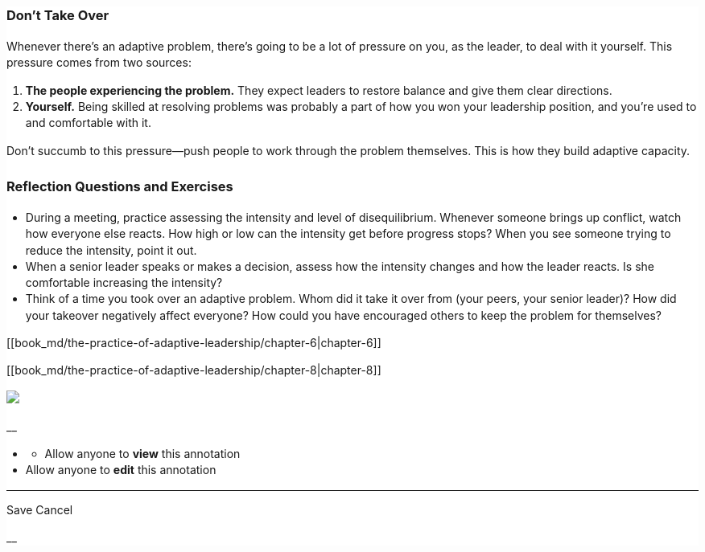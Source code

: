 

### Don’t Take Over

Whenever there’s an adaptive problem, there’s going to be a lot of pressure on you, as the leader, to deal with it yourself. This pressure comes from two sources:

  1. **The people experiencing the problem.** They expect leaders to restore balance and give them clear directions.
  2. **Yourself.** Being skilled at resolving problems was probably a part of how you won your leadership position, and you’re used to and comfortable with it.



Don’t succumb to this pressure—push people to work through the problem themselves. This is how they build adaptive capacity.

### Reflection Questions and Exercises

  * During a meeting, practice assessing the intensity and level of disequilibrium. Whenever someone brings up conflict, watch how everyone else reacts. How high or low can the intensity get before progress stops? When you see someone trying to reduce the intensity, point it out.
  * When a senior leader speaks or makes a decision, assess how the intensity changes and how the leader reacts. Is she comfortable increasing the intensity?
  * Think of a time you took over an adaptive problem. Whom did it take it over from (your peers, your senior leader)? How did your takeover negatively affect everyone? How could you have encouraged others to keep the problem for themselves?



[[book_md/the-practice-of-adaptive-leadership/chapter-6|chapter-6]]

[[book_md/the-practice-of-adaptive-leadership/chapter-8|chapter-8]]

![](https://bat.bing.com/action/0?ti=56018282&Ver=2&mid=e95ac5ba-eafb-463e-a438-45280e3b0b8e&sid=1711133063fa11eebdec89a8b8ae3bbc&vid=171147a063fa11eea7440fcfeb230d96&vids=0&msclkid=N&pi=0&lg=en-US&sw=800&sh=600&sc=24&nwd=1&tl=Shortform%20%7C%20Book&p=https%3A%2F%2Fwww.shortform.com%2Fapp%2Fbook%2Fthe-practice-of-adaptive-leadership%2Fchapter-7&r=&lt=591&evt=pageLoad&sv=1&rn=870603)

__

  *   * Allow anyone to **view** this annotation
  * Allow anyone to **edit** this annotation



* * *

Save Cancel

__




